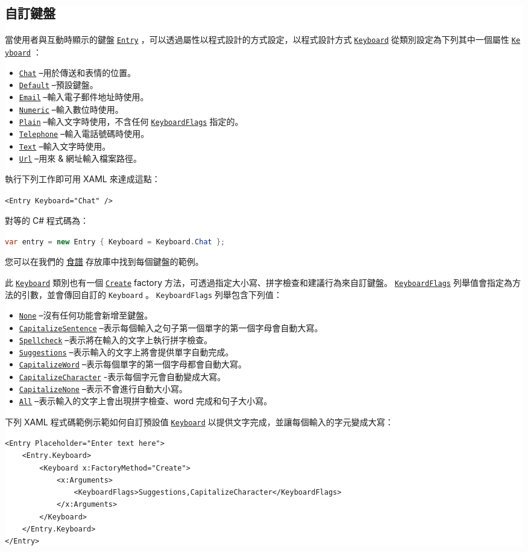## <a name="customize-the-keyboard"></a>自訂鍵盤

當使用者與互動時顯示的鍵盤 [`Entry`](xref:Xamarin.Forms.Entry) ，可以透過屬性以程式設計的方式設定，以程式設計方式 [`Keyboard`](xref:Xamarin.Forms.InputView.Keyboard) 從類別設定為下列其中一個屬性 [`Keyboard`](xref:Xamarin.Forms.Keyboard) ：

- [`Chat`](xref:Xamarin.Forms.Keyboard.Chat) –用於傳送和表情的位置。
- [`Default`](xref:Xamarin.Forms.Keyboard.Default) –預設鍵盤。
- [`Email`](xref:Xamarin.Forms.Keyboard.Email) –輸入電子郵件地址時使用。
- [`Numeric`](xref:Xamarin.Forms.Keyboard.Numeric) –輸入數位時使用。
- [`Plain`](xref:Xamarin.Forms.Keyboard.Plain) –輸入文字時使用，不含任何 [`KeyboardFlags`](xref:Xamarin.Forms.KeyboardFlags) 指定的。
- [`Telephone`](xref:Xamarin.Forms.Keyboard.Telephone) –輸入電話號碼時使用。
- [`Text`](xref:Xamarin.Forms.Keyboard.Text) –輸入文字時使用。
- [`Url`](xref:Xamarin.Forms.Keyboard.Url) –用來 & 網址輸入檔案路徑。

執行下列工作即可用 XAML 來達成這點：

```xaml
<Entry Keyboard="Chat" />
```

對等的 C# 程式碼為：

```csharp
var entry = new Entry { Keyboard = Keyboard.Chat };
```

您可以在我們的 [食譜](https://github.com/xamarin/recipes/tree/master/Recipes/xamarin-forms/Controls/choose-keyboard-for-entry) 存放庫中找到每個鍵盤的範例。

此 [`Keyboard`](xref:Xamarin.Forms.Keyboard) 類別也有一個 [`Create`](xref:Xamarin.Forms.Keyboard.Create*) factory 方法，可透過指定大小寫、拼字檢查和建議行為來自訂鍵盤。 [`KeyboardFlags`](xref:Xamarin.Forms.KeyboardFlags) 列舉值會指定為方法的引數，並會傳回自訂的 `Keyboard` 。 `KeyboardFlags` 列舉包含下列值：

- [`None`](xref:Xamarin.Forms.KeyboardFlags.None) –沒有任何功能會新增至鍵盤。
- [`CapitalizeSentence`](xref:Xamarin.Forms.KeyboardFlags.CapitalizeSentence) –表示每個輸入之句子第一個單字的第一個字母會自動大寫。
- [`Spellcheck`](xref:Xamarin.Forms.KeyboardFlags.Spellcheck) –表示將在輸入的文字上執行拼字檢查。
- [`Suggestions`](xref:Xamarin.Forms.KeyboardFlags.Suggestions) –表示輸入的文字上將會提供單字自動完成。
- [`CapitalizeWord`](xref:Xamarin.Forms.KeyboardFlags.CapitalizeWord) –表示每個單字的第一個字母都會自動大寫。
- [`CapitalizeCharacter`](xref:Xamarin.Forms.KeyboardFlags.CapitalizeCharacter) -表示每個字元會自動變成大寫。
- [`CapitalizeNone`](xref:Xamarin.Forms.KeyboardFlags.CapitalizeNone) –表示不會進行自動大小寫。
- [`All`](xref:Xamarin.Forms.KeyboardFlags.All) –表示輸入的文字上會出現拼字檢查、word 完成和句子大小寫。

下列 XAML 程式碼範例示範如何自訂預設值 [`Keyboard`](xref:Xamarin.Forms.Keyboard) 以提供文字完成，並讓每個輸入的字元變成大寫：

```xaml
<Entry Placeholder="Enter text here">
    <Entry.Keyboard>
        <Keyboard x:FactoryMethod="Create">
            <x:Arguments>
                <KeyboardFlags>Suggestions,CapitalizeCharacter</KeyboardFlags>
            </x:Arguments>
        </Keyboard>
    </Entry.Keyboard>
</Entry>
```
